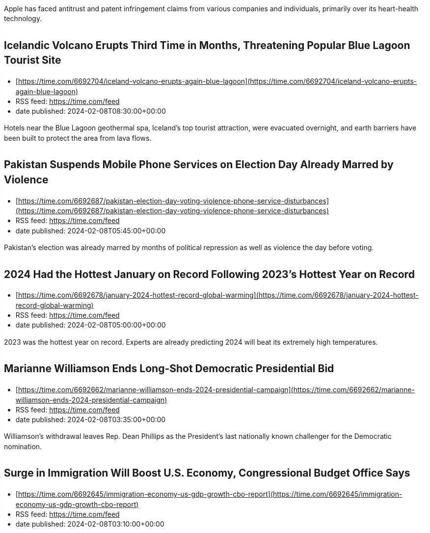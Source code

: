 Apple has faced antitrust and patent infringement claims from various companies and individuals, primarily over its heart-health technology.

## Icelandic Volcano Erupts Third Time in Months, Threatening Popular Blue Lagoon Tourist Site
 - [https://time.com/6692704/iceland-volcano-erupts-again-blue-lagoon](https://time.com/6692704/iceland-volcano-erupts-again-blue-lagoon)
 - RSS feed: https://time.com/feed
 - date published: 2024-02-08T08:30:00+00:00

Hotels near the Blue Lagoon geothermal spa, Iceland’s top tourist attraction, were evacuated overnight, and earth barriers have been built to protect the area from lava flows.

## Pakistan Suspends Mobile Phone Services on Election Day Already Marred by Violence
 - [https://time.com/6692687/pakistan-election-day-voting-violence-phone-service-disturbances](https://time.com/6692687/pakistan-election-day-voting-violence-phone-service-disturbances)
 - RSS feed: https://time.com/feed
 - date published: 2024-02-08T05:45:00+00:00

Pakistan’s election was already marred by months of political repression as well as violence the day before voting.

## 2024 Had the Hottest January on Record Following 2023’s Hottest Year on Record
 - [https://time.com/6692678/january-2024-hottest-record-global-warming](https://time.com/6692678/january-2024-hottest-record-global-warming)
 - RSS feed: https://time.com/feed
 - date published: 2024-02-08T05:00:00+00:00

2023 was the hottest year on record. Experts are already predicting 2024 will beat its extremely high temperatures.

## Marianne Williamson Ends Long-Shot Democratic Presidential Bid
 - [https://time.com/6692662/marianne-williamson-ends-2024-presidential-campaign](https://time.com/6692662/marianne-williamson-ends-2024-presidential-campaign)
 - RSS feed: https://time.com/feed
 - date published: 2024-02-08T03:35:00+00:00

Williamson’s withdrawal leaves Rep. Dean Phillips as the President’s last nationally known challenger for the Democratic nomination.

## Surge in Immigration Will Boost U.S. Economy, Congressional Budget Office Says
 - [https://time.com/6692645/immigration-economy-us-gdp-growth-cbo-report](https://time.com/6692645/immigration-economy-us-gdp-growth-cbo-report)
 - RSS feed: https://time.com/feed
 - date published: 2024-02-08T03:10:00+00:00
